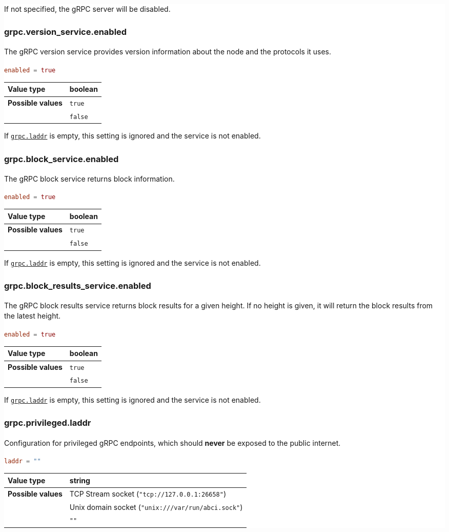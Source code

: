 If not specified, the gRPC server will be disabled.

### grpc.version_service.enabled
The gRPC version service provides version information about the node and the protocols it uses.
```toml
enabled = true
```

| Value type          | boolean |
|:--------------------|:--------|
| **Possible values** | `true`  |
|                     | `false` |

If [`grpc.laddr`](#grpcladdr) is empty, this setting is ignored and the service is not enabled.

### grpc.block_service.enabled
The gRPC block service returns block information.
```toml
enabled = true
```

| Value type          | boolean |
|:--------------------|:--------|
| **Possible values** | `true`  |
|                     | `false` |

If [`grpc.laddr`](#grpcladdr) is empty, this setting is ignored and the service is not enabled.

### grpc.block_results_service.enabled
The gRPC block results service returns block results for a given height. If no height is given, it will return the block
results from the latest height.
```toml
enabled = true
```

| Value type          | boolean |
|:--------------------|:--------|
| **Possible values** | `true`  |
|                     | `false` |

If [`grpc.laddr`](#grpcladdr) is empty, this setting is ignored and the service is not enabled.

### grpc.privileged.laddr
Configuration for privileged gRPC endpoints, which should **never** be exposed to the public internet.
```toml
laddr = ""
```

| Value type          | string                                             |
|:--------------------|:---------------------------------------------------|
| **Possible values** | TCP Stream socket (`"tcp://127.0.0.1:26658"`)      |
|                     | Unix domain socket (`"unix:///var/run/abci.sock"`) |
|                     | `""`                                               |
